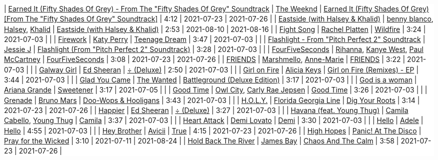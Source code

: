 | [Earned It (Fifty Shades Of Grey) - From The "Fifty Shades Of Grey" Soundtrack](https://open.spotify.com/track/2PIvq1pGrUjY007X5y1UpM) | [The Weeknd](https://open.spotify.com/artist/1Xyo4u8uXC1ZmMpatF05PJ) | [Earned It (Fifty Shades Of Grey) [From The "Fifty Shades Of Grey" Soundtrack]](https://open.spotify.com/album/61Ba3txRZWfiX6ZTEZlFCV) | 4:12 | 2021-07-23 | 2021-07-26 |
| [Eastside (with Halsey & Khalid)](https://open.spotify.com/track/0d2iYfpKoM0QCKvcLCkBao) | [benny blanco](https://open.spotify.com/artist/5CiGnKThu5ctn9pBxv7DGa), [Halsey](https://open.spotify.com/artist/26VFTg2z8YR0cCuwLzESi2), [Khalid](https://open.spotify.com/artist/6LuN9FCkKOj5PcnpouEgny) | [Eastside (with Halsey & Khalid)](https://open.spotify.com/album/7pkLXlFdpQDfmHujT2AbBK) | 2:53 | 2021-08-10 | 2021-08-16 |
| [Fight Song](https://open.spotify.com/track/37f4ITSlgPX81ad2EvmVQr) | [Rachel Platten](https://open.spotify.com/artist/3QLIkT4rD2FMusaqmkepbq) | [Wildfire](https://open.spotify.com/album/0mFDIOqypzHp6Xd0el1hoT) | 3:24 | 2021-07-03 |  |
| [Firework](https://open.spotify.com/track/3Kc1TDpaMfq6DBt4Gz3Pq1) | [Katy Perry](https://open.spotify.com/artist/6jJ0s89eD6GaHleKKya26X) | [Teenage Dream](https://open.spotify.com/album/3bj1fCpQtvM7xMDQRCxgNw) | 3:47 | 2021-07-03 |  |
| [Flashlight - From "Pitch Perfect 2" Soundtrack](https://open.spotify.com/track/6qC8Jj1XOxknPm8N7EbzKX) | [Jessie J](https://open.spotify.com/artist/2gsggkzM5R49q6jpPvazou) | [Flashlight (From "Pitch Perfect 2" Soundtrack)](https://open.spotify.com/album/6eHYEyGAO6phgXexCWV4Iw) | 3:28 | 2021-07-03 |  |
| [FourFiveSeconds](https://open.spotify.com/track/78TTtXnFQPzwqlbtbwqN0y) | [Rihanna](https://open.spotify.com/artist/5pKCCKE2ajJHZ9KAiaK11H), [Kanye West](https://open.spotify.com/artist/5K4W6rqBFWDnAN6FQUkS6x), [Paul McCartney](https://open.spotify.com/artist/4STHEaNw4mPZ2tzheohgXB) | [FourFiveSeconds](https://open.spotify.com/album/7yBl4uFyJzH48Vy6tPieXL) | 3:08 | 2021-07-23 | 2021-07-26 |
| [FRIENDS](https://open.spotify.com/track/08bNPGLD8AhKpnnERrAc6G) | [Marshmello](https://open.spotify.com/artist/64KEffDW9EtZ1y2vBYgq8T), [Anne-Marie](https://open.spotify.com/artist/1zNqDE7qDGCsyzJwohVaoX) | [FRIENDS](https://open.spotify.com/album/1BmxOYHjQv1dKZRr13YRZM) | 3:22 | 2021-07-03 |  |
| [Galway Girl](https://open.spotify.com/track/0afhq8XCExXpqazXczTSve) | [Ed Sheeran](https://open.spotify.com/artist/6eUKZXaKkcviH0Ku9w2n3V) | [÷ (Deluxe)](https://open.spotify.com/album/3T4tUhGYeRNVUGevb0wThu) | 2:50 | 2021-07-03 |  |
| [Girl on Fire](https://open.spotify.com/track/4esOae7i4rqTbAu9o5Pxco) | [Alicia Keys](https://open.spotify.com/artist/3DiDSECUqqY1AuBP8qtaIa) | [Girl on Fire (Remixes) - EP](https://open.spotify.com/album/3zZSz5VOYSu0jE4MkPCOvN) | 3:44 | 2021-07-03 |  |
| [Glad You Came](https://open.spotify.com/track/5yDL13y5giogKs2fSNf7sj) | [The Wanted](https://open.spotify.com/artist/2NhdGz9EDv2FeUw6udu2g1) | [Battleground (Deluxe Edition)](https://open.spotify.com/album/2hnaJ8ktG2FSP1EthsCo6N) | 3:17 | 2021-07-03 |  |
| [God is a woman](https://open.spotify.com/track/5OCJzvD7sykQEKHH7qAC3C) | [Ariana Grande](https://open.spotify.com/artist/66CXWjxzNUsdJxJ2JdwvnR) | [Sweetener](https://open.spotify.com/album/3tx8gQqWbGwqIGZHqDNrGe) | 3:17 | 2021-07-05 |  |
| [Good Time](https://open.spotify.com/track/02GjIfCpwttPAikjm5Hwcb) | [Owl City](https://open.spotify.com/artist/07QEuhtrNmmZ0zEcqE9SF6), [Carly Rae Jepsen](https://open.spotify.com/artist/6sFIWsNpZYqfjUpaCgueju) | [Good Time](https://open.spotify.com/album/6eTUdRcRan6CLK6s3g5YlH) | 3:26 | 2021-07-03 |  |
| [Grenade](https://open.spotify.com/track/4lLtanYk6tkMvooU0tWzG8) | [Bruno Mars](https://open.spotify.com/artist/0du5cEVh5yTK9QJze8zA0C) | [Doo-Wops & Hooligans](https://open.spotify.com/album/6J84szYCnMfzEcvIcfWMFL) | 3:43 | 2021-07-03 |  |
| [H.O.L.Y.](https://open.spotify.com/track/0BCy325UZyR9z0t0uxwn2N) | [Florida Georgia Line](https://open.spotify.com/artist/3b8QkneNDz4JHKKKlLgYZg) | [Dig Your Roots](https://open.spotify.com/album/09KOjaflTBRE28GVvXqkYC) | 3:14 | 2021-07-23 | 2021-07-26 |
| [Happier](https://open.spotify.com/track/2RttW7RAu5nOAfq6YFvApB) | [Ed Sheeran](https://open.spotify.com/artist/6eUKZXaKkcviH0Ku9w2n3V) | [÷ (Deluxe)](https://open.spotify.com/album/3T4tUhGYeRNVUGevb0wThu) | 3:27 | 2021-07-03 |  |
| [Havana (feat. Young Thug)](https://open.spotify.com/track/1rfofaqEpACxVEHIZBJe6W) | [Camila Cabello](https://open.spotify.com/artist/4nDoRrQiYLoBzwC5BhVJzF), [Young Thug](https://open.spotify.com/artist/50co4Is1HCEo8bhOyUWKpn) | [Camila](https://open.spotify.com/album/2vD3zSQr8hNlg0obNel4TE) | 3:37 | 2021-07-03 |  |
| [Heart Attack](https://open.spotify.com/track/1V6gIisPpYqgFeWbMLI0bA) | [Demi Lovato](https://open.spotify.com/artist/6S2OmqARrzebs0tKUEyXyp) | [Demi](https://open.spotify.com/album/6Kssm2LosQ0WyLukFZkEG5) | 3:30 | 2021-07-03 |  |
| [Hello](https://open.spotify.com/track/1MDoll6jK4rrk2BcFRP5i7) | [Adele](https://open.spotify.com/artist/4dpARuHxo51G3z768sgnrY) | [Hello](https://open.spotify.com/album/5y28RdPzIRXegzr5YM9Y0D) | 4:55 | 2021-07-03 |  |
| [Hey Brother](https://open.spotify.com/track/4lhqb6JvbHId48OUJGwymk) | [Avicii](https://open.spotify.com/artist/1vCWHaC5f2uS3yhpwWbIA6) | [True](https://open.spotify.com/album/2H6i2CrWgXE1HookLu8Au0) | 4:15 | 2021-07-23 | 2021-07-26 |
| [High Hopes](https://open.spotify.com/track/1rqqCSm0Qe4I9rUvWncaom) | [Panic! At The Disco](https://open.spotify.com/artist/20JZFwl6HVl6yg8a4H3ZqK) | [Pray for the Wicked](https://open.spotify.com/album/6ApYSpXF8GxZAgBTHDzYge) | 3:10 | 2021-07-11 | 2021-08-24 |
| [Hold Back The River](https://open.spotify.com/track/7tmtOEDxPN7CWaQWBsG1DY) | [James Bay](https://open.spotify.com/artist/4EzkuveR9pLvDVFNx6foYD) | [Chaos And The Calm](https://open.spotify.com/album/5BxvswQSGWrBbVCdx6mFGO) | 3:58 | 2021-07-23 | 2021-07-26 |